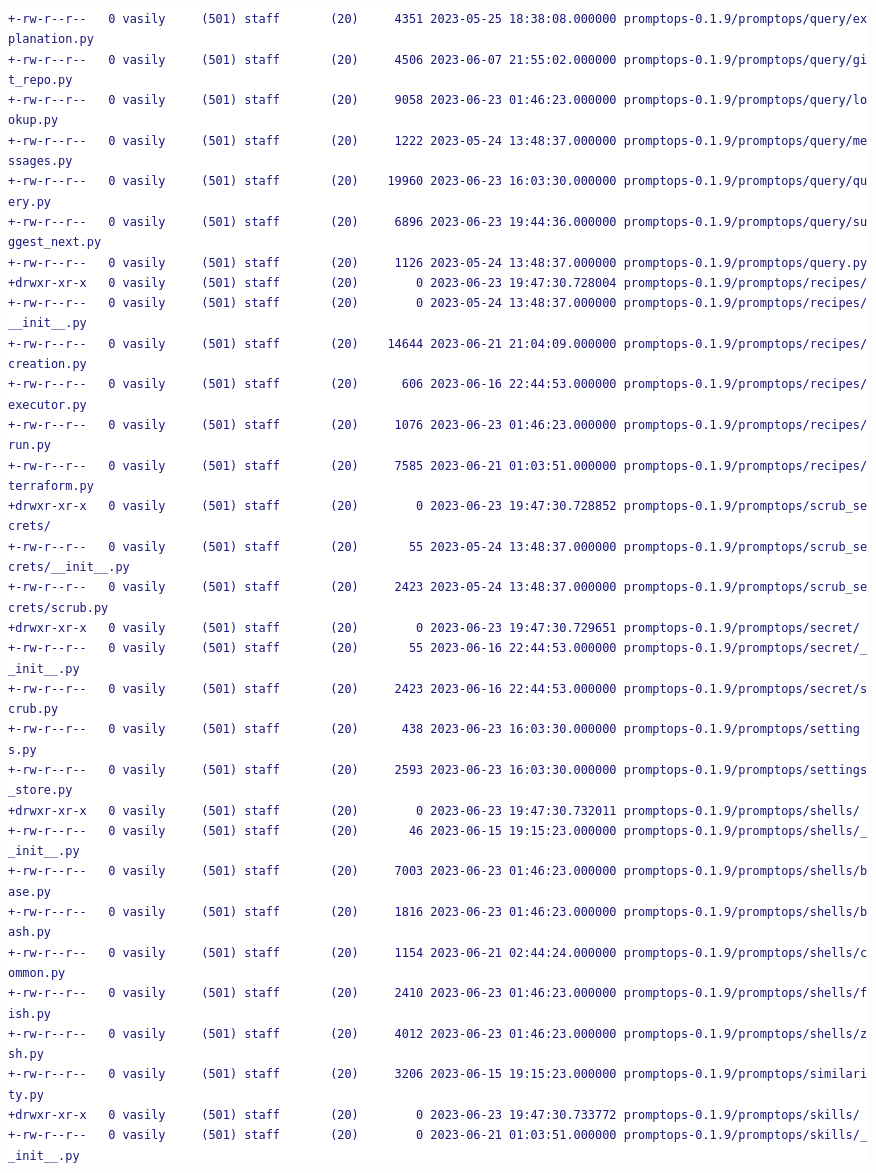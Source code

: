 ```diff
+-rw-r--r--   0 vasily     (501) staff       (20)     4351 2023-05-25 18:38:08.000000 promptops-0.1.9/promptops/query/explanation.py
+-rw-r--r--   0 vasily     (501) staff       (20)     4506 2023-06-07 21:55:02.000000 promptops-0.1.9/promptops/query/git_repo.py
+-rw-r--r--   0 vasily     (501) staff       (20)     9058 2023-06-23 01:46:23.000000 promptops-0.1.9/promptops/query/lookup.py
+-rw-r--r--   0 vasily     (501) staff       (20)     1222 2023-05-24 13:48:37.000000 promptops-0.1.9/promptops/query/messages.py
+-rw-r--r--   0 vasily     (501) staff       (20)    19960 2023-06-23 16:03:30.000000 promptops-0.1.9/promptops/query/query.py
+-rw-r--r--   0 vasily     (501) staff       (20)     6896 2023-06-23 19:44:36.000000 promptops-0.1.9/promptops/query/suggest_next.py
+-rw-r--r--   0 vasily     (501) staff       (20)     1126 2023-05-24 13:48:37.000000 promptops-0.1.9/promptops/query.py
+drwxr-xr-x   0 vasily     (501) staff       (20)        0 2023-06-23 19:47:30.728004 promptops-0.1.9/promptops/recipes/
+-rw-r--r--   0 vasily     (501) staff       (20)        0 2023-05-24 13:48:37.000000 promptops-0.1.9/promptops/recipes/__init__.py
+-rw-r--r--   0 vasily     (501) staff       (20)    14644 2023-06-21 21:04:09.000000 promptops-0.1.9/promptops/recipes/creation.py
+-rw-r--r--   0 vasily     (501) staff       (20)      606 2023-06-16 22:44:53.000000 promptops-0.1.9/promptops/recipes/executor.py
+-rw-r--r--   0 vasily     (501) staff       (20)     1076 2023-06-23 01:46:23.000000 promptops-0.1.9/promptops/recipes/run.py
+-rw-r--r--   0 vasily     (501) staff       (20)     7585 2023-06-21 01:03:51.000000 promptops-0.1.9/promptops/recipes/terraform.py
+drwxr-xr-x   0 vasily     (501) staff       (20)        0 2023-06-23 19:47:30.728852 promptops-0.1.9/promptops/scrub_secrets/
+-rw-r--r--   0 vasily     (501) staff       (20)       55 2023-05-24 13:48:37.000000 promptops-0.1.9/promptops/scrub_secrets/__init__.py
+-rw-r--r--   0 vasily     (501) staff       (20)     2423 2023-05-24 13:48:37.000000 promptops-0.1.9/promptops/scrub_secrets/scrub.py
+drwxr-xr-x   0 vasily     (501) staff       (20)        0 2023-06-23 19:47:30.729651 promptops-0.1.9/promptops/secret/
+-rw-r--r--   0 vasily     (501) staff       (20)       55 2023-06-16 22:44:53.000000 promptops-0.1.9/promptops/secret/__init__.py
+-rw-r--r--   0 vasily     (501) staff       (20)     2423 2023-06-16 22:44:53.000000 promptops-0.1.9/promptops/secret/scrub.py
+-rw-r--r--   0 vasily     (501) staff       (20)      438 2023-06-23 16:03:30.000000 promptops-0.1.9/promptops/settings.py
+-rw-r--r--   0 vasily     (501) staff       (20)     2593 2023-06-23 16:03:30.000000 promptops-0.1.9/promptops/settings_store.py
+drwxr-xr-x   0 vasily     (501) staff       (20)        0 2023-06-23 19:47:30.732011 promptops-0.1.9/promptops/shells/
+-rw-r--r--   0 vasily     (501) staff       (20)       46 2023-06-15 19:15:23.000000 promptops-0.1.9/promptops/shells/__init__.py
+-rw-r--r--   0 vasily     (501) staff       (20)     7003 2023-06-23 01:46:23.000000 promptops-0.1.9/promptops/shells/base.py
+-rw-r--r--   0 vasily     (501) staff       (20)     1816 2023-06-23 01:46:23.000000 promptops-0.1.9/promptops/shells/bash.py
+-rw-r--r--   0 vasily     (501) staff       (20)     1154 2023-06-21 02:44:24.000000 promptops-0.1.9/promptops/shells/common.py
+-rw-r--r--   0 vasily     (501) staff       (20)     2410 2023-06-23 01:46:23.000000 promptops-0.1.9/promptops/shells/fish.py
+-rw-r--r--   0 vasily     (501) staff       (20)     4012 2023-06-23 01:46:23.000000 promptops-0.1.9/promptops/shells/zsh.py
+-rw-r--r--   0 vasily     (501) staff       (20)     3206 2023-06-15 19:15:23.000000 promptops-0.1.9/promptops/similarity.py
+drwxr-xr-x   0 vasily     (501) staff       (20)        0 2023-06-23 19:47:30.733772 promptops-0.1.9/promptops/skills/
+-rw-r--r--   0 vasily     (501) staff       (20)        0 2023-06-21 01:03:51.000000 promptops-0.1.9/promptops/skills/__init__.py
```